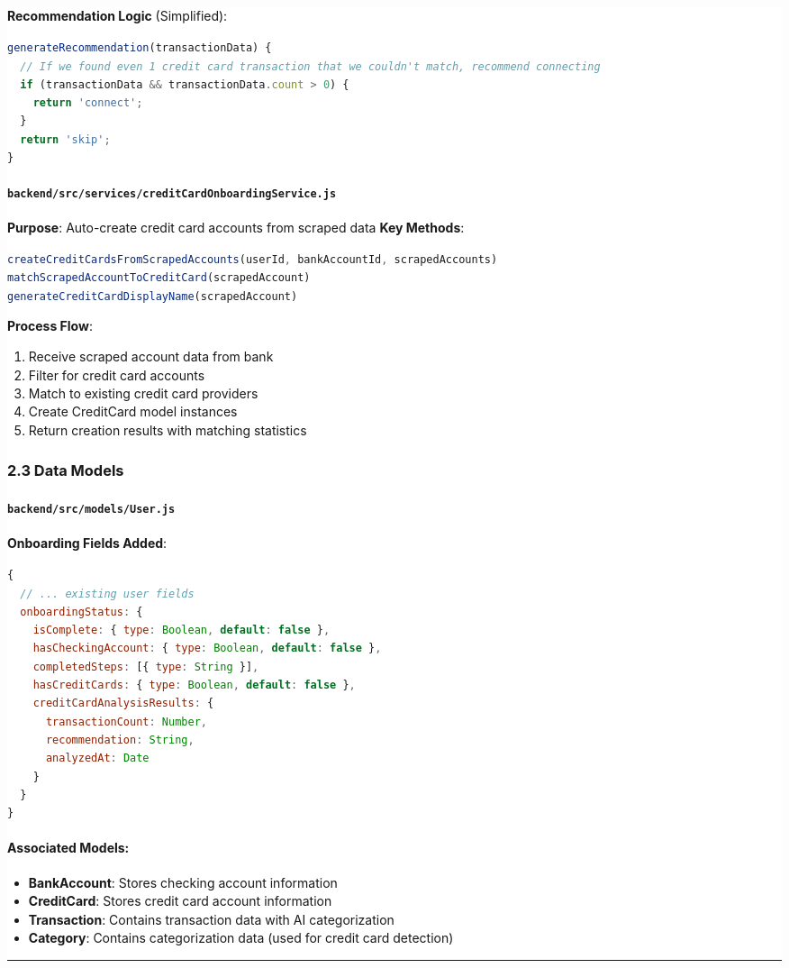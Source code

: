 **Recommendation Logic** (Simplified):
```javascript
generateRecommendation(transactionData) {
  // If we found even 1 credit card transaction that we couldn't match, recommend connecting
  if (transactionData && transactionData.count > 0) {
    return 'connect';
  }
  return 'skip';
}
```

#### `backend/src/services/creditCardOnboardingService.js`
**Purpose**: Auto-create credit card accounts from scraped data
**Key Methods**:
```javascript
createCreditCardsFromScrapedAccounts(userId, bankAccountId, scrapedAccounts)
matchScrapedAccountToCreditCard(scrapedAccount)
generateCreditCardDisplayName(scrapedAccount)
```

**Process Flow**:
1. Receive scraped account data from bank
2. Filter for credit card accounts
3. Match to existing credit card providers
4. Create CreditCard model instances
5. Return creation results with matching statistics

### 2.3 Data Models

#### `backend/src/models/User.js`
**Onboarding Fields Added**:
```javascript
{
  // ... existing user fields
  onboardingStatus: {
    isComplete: { type: Boolean, default: false },
    hasCheckingAccount: { type: Boolean, default: false },
    completedSteps: [{ type: String }],
    hasCreditCards: { type: Boolean, default: false },
    creditCardAnalysisResults: {
      transactionCount: Number,
      recommendation: String,
      analyzedAt: Date
    }
  }
}
```

#### Associated Models:
- **BankAccount**: Stores checking account information
- **CreditCard**: Stores credit card account information  
- **Transaction**: Contains transaction data with AI categorization
- **Category**: Contains categorization data (used for credit card detection)

---
